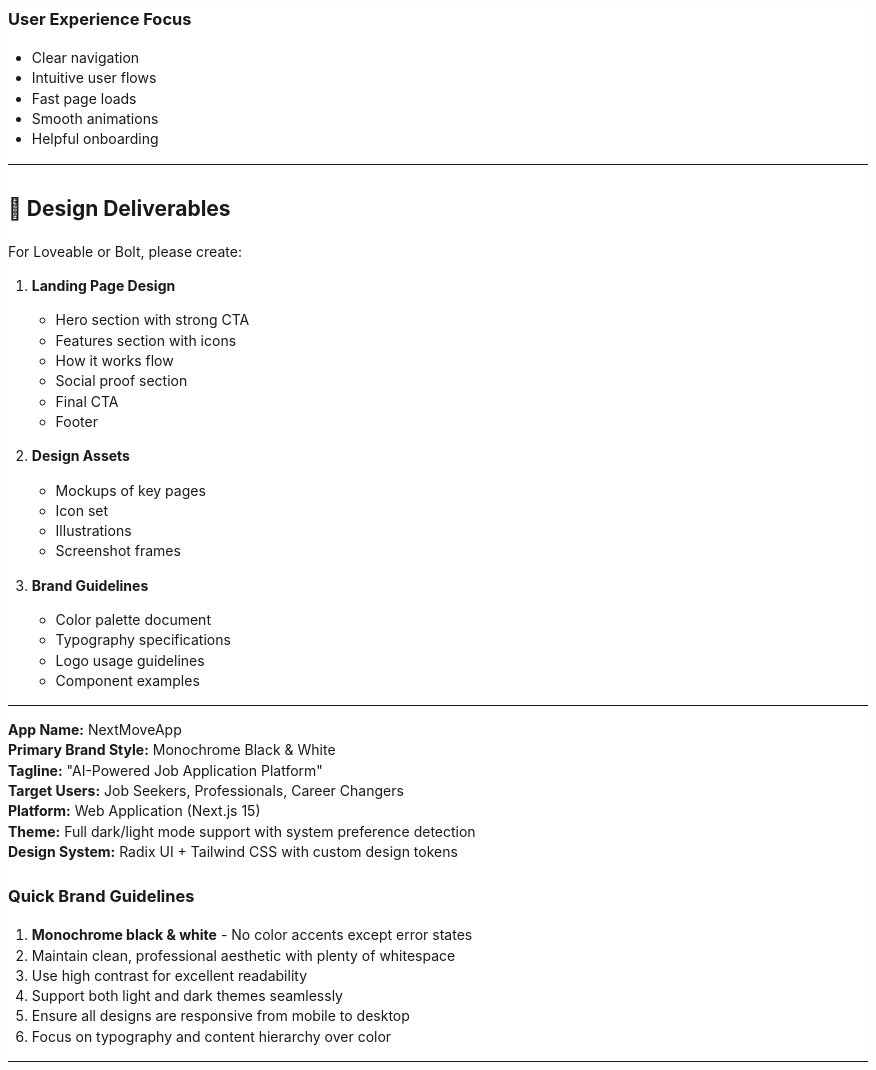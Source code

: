 ### User Experience Focus
- Clear navigation
- Intuitive user flows
- Fast page loads
- Smooth animations
- Helpful onboarding

---

## 🎯 Design Deliverables

For Loveable or Bolt, please create:

1. **Landing Page Design**
   - Hero section with strong CTA
   - Features section with icons
   - How it works flow
   - Social proof section
   - Final CTA
   - Footer

2. **Design Assets**
   - Mockups of key pages
   - Icon set
   - Illustrations
   - Screenshot frames

3. **Brand Guidelines**
   - Color palette document
   - Typography specifications
   - Logo usage guidelines
   - Component examples

---

**App Name:** NextMoveApp  
**Primary Brand Style:** Monochrome Black & White  
**Tagline:** "AI-Powered Job Application Platform"  
**Target Users:** Job Seekers, Professionals, Career Changers  
**Platform:** Web Application (Next.js 15)  
**Theme:** Full dark/light mode support with system preference detection  
**Design System:** Radix UI + Tailwind CSS with custom design tokens

### Quick Brand Guidelines
1. **Monochrome black & white** - No color accents except error states
2. Maintain clean, professional aesthetic with plenty of whitespace
3. Use high contrast for excellent readability
4. Support both light and dark themes seamlessly
5. Ensure all designs are responsive from mobile to desktop
6. Focus on typography and content hierarchy over color

---
